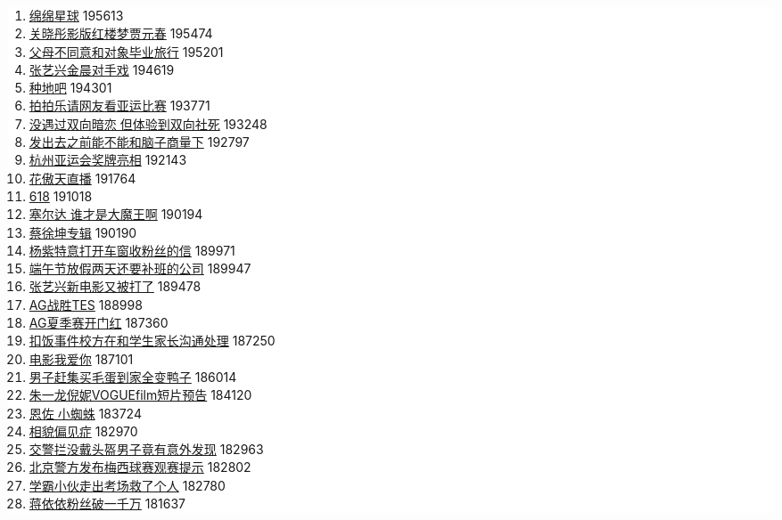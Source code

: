 1. [绵绵星球](https://s.weibo.com/weibo?q=%E7%BB%B5%E7%BB%B5%E6%98%9F%E7%90%83&t=31&band_rank=38&Refer=top) 195613
1. [关晓彤影版红楼梦贾元春](https://s.weibo.com/weibo?q=%23%E5%85%B3%E6%99%93%E5%BD%A4%E5%BD%B1%E7%89%88%E7%BA%A2%E6%A5%BC%E6%A2%A6%E8%B4%BE%E5%85%83%E6%98%A5%23&t=31&band_rank=41&Refer=top) 195474
1. [父母不同意和对象毕业旅行](https://s.weibo.com/weibo?q=%23%E7%88%B6%E6%AF%8D%E4%B8%8D%E5%90%8C%E6%84%8F%E5%92%8C%E5%AF%B9%E8%B1%A1%E6%AF%95%E4%B8%9A%E6%97%85%E8%A1%8C%23&t=31&band_rank=41&Refer=top) 195201
1. [张艺兴金晨对手戏](https://s.weibo.com/weibo?q=%23%E5%BC%A0%E8%89%BA%E5%85%B4%E9%87%91%E6%99%A8%E5%AF%B9%E6%89%8B%E6%88%8F%23&t=31&band_rank=39&Refer=top) 194619
1. [种地吧](https://s.weibo.com/weibo?q=%E7%A7%8D%E5%9C%B0%E5%90%A7&t=31&band_rank=40&Refer=top) 194301
1. [拍拍乐请网友看亚运比赛](https://s.weibo.com/weibo?q=%23%E6%8B%8D%E6%8B%8D%E4%B9%90%E8%AF%B7%E7%BD%91%E5%8F%8B%E7%9C%8B%E4%BA%9A%E8%BF%90%E6%AF%94%E8%B5%9B%23&t=31&band_rank=40&Refer=top) 193771
1. [没遇过双向暗恋 但体验到双向社死](https://s.weibo.com/weibo?q=%E6%B2%A1%E9%81%87%E8%BF%87%E5%8F%8C%E5%90%91%E6%9A%97%E6%81%8B%20%E4%BD%86%E4%BD%93%E9%AA%8C%E5%88%B0%E5%8F%8C%E5%90%91%E7%A4%BE%E6%AD%BB&t=31&band_rank=48&Refer=top) 193248
1. [发出去之前能不能和脑子商量下](https://s.weibo.com/weibo?q=%E5%8F%91%E5%87%BA%E5%8E%BB%E4%B9%8B%E5%89%8D%E8%83%BD%E4%B8%8D%E8%83%BD%E5%92%8C%E8%84%91%E5%AD%90%E5%95%86%E9%87%8F%E4%B8%8B&t=31&band_rank=31&Refer=top) 192797
1. [杭州亚运会奖牌亮相](https://s.weibo.com/weibo?q=%23%E6%9D%AD%E5%B7%9E%E4%BA%9A%E8%BF%90%E4%BC%9A%E5%A5%96%E7%89%8C%E4%BA%AE%E7%9B%B8%23&t=31&band_rank=31&Refer=top) 192143
1. [花傲天直播](https://s.weibo.com/weibo?q=%23%E8%8A%B1%E5%82%B2%E5%A4%A9%E7%9B%B4%E6%92%AD%23&t=31&band_rank=34&Refer=top) 191764
1. [618](https://s.weibo.com/weibo?q=618&t=31&band_rank=36&Refer=top) 191018
1. [塞尔达 谁才是大魔王啊](https://s.weibo.com/weibo?q=%E5%A1%9E%E5%B0%94%E8%BE%BE%20%E8%B0%81%E6%89%8D%E6%98%AF%E5%A4%A7%E9%AD%94%E7%8E%8B%E5%95%8A&t=31&band_rank=38&Refer=top) 190194
1. [蔡徐坤专辑](https://s.weibo.com/weibo?q=%E8%94%A1%E5%BE%90%E5%9D%A4%E4%B8%93%E8%BE%91&t=31&band_rank=31&Refer=top) 190190
1. [杨紫特意打开车窗收粉丝的信](https://s.weibo.com/weibo?q=%23%E6%9D%A8%E7%B4%AB%E7%89%B9%E6%84%8F%E6%89%93%E5%BC%80%E8%BD%A6%E7%AA%97%E6%94%B6%E7%B2%89%E4%B8%9D%E7%9A%84%E4%BF%A1%23&t=31&band_rank=30&Refer=top) 189971
1. [端午节放假两天还要补班的公司](https://s.weibo.com/weibo?q=%E7%AB%AF%E5%8D%88%E8%8A%82%E6%94%BE%E5%81%87%E4%B8%A4%E5%A4%A9%E8%BF%98%E8%A6%81%E8%A1%A5%E7%8F%AD%E7%9A%84%E5%85%AC%E5%8F%B8&t=31&band_rank=36&Refer=top) 189947
1. [张艺兴新电影又被打了](https://s.weibo.com/weibo?q=%23%E5%BC%A0%E8%89%BA%E5%85%B4%E6%96%B0%E7%94%B5%E5%BD%B1%E5%8F%88%E8%A2%AB%E6%89%93%E4%BA%86%23&t=31&band_rank=34&Refer=top) 189478
1. [AG战胜TES](https://s.weibo.com/weibo?q=%23AG%E6%88%98%E8%83%9CTES%23&t=31&band_rank=28&Refer=top) 188998
1. [AG夏季赛开门红](https://s.weibo.com/weibo?q=%23AG%E5%A4%8F%E5%AD%A3%E8%B5%9B%E5%BC%80%E9%97%A8%E7%BA%A2%23&t=31&band_rank=32&Refer=top) 187360
1. [扣饭事件校方在和学生家长沟通处理](https://s.weibo.com/weibo?q=%23%E6%89%A3%E9%A5%AD%E4%BA%8B%E4%BB%B6%E6%A0%A1%E6%96%B9%E5%9C%A8%E5%92%8C%E5%AD%A6%E7%94%9F%E5%AE%B6%E9%95%BF%E6%B2%9F%E9%80%9A%E5%A4%84%E7%90%86%23&t=31&band_rank=44&Refer=top) 187250
1. [电影我爱你](https://s.weibo.com/weibo?q=%E7%94%B5%E5%BD%B1%E6%88%91%E7%88%B1%E4%BD%A0&t=31&band_rank=46&Refer=top) 187101
1. [男子赶集买毛蛋到家全变鸭子](https://s.weibo.com/weibo?q=%23%E7%94%B7%E5%AD%90%E8%B5%B6%E9%9B%86%E4%B9%B0%E6%AF%9B%E8%9B%8B%E5%88%B0%E5%AE%B6%E5%85%A8%E5%8F%98%E9%B8%AD%E5%AD%90%23&t=31&band_rank=27&Refer=top) 186014
1. [朱一龙倪妮VOGUEfilm短片预告](https://s.weibo.com/weibo?q=%23%E6%9C%B1%E4%B8%80%E9%BE%99%E5%80%AA%E5%A6%AEVOGUEfilm%E7%9F%AD%E7%89%87%E9%A2%84%E5%91%8A%23&t=31&band_rank=32&Refer=top) 184120
1. [恩佐 小蜘蛛](https://s.weibo.com/weibo?q=%E6%81%A9%E4%BD%90%20%E5%B0%8F%E8%9C%98%E8%9B%9B&t=31&band_rank=28&Refer=top) 183724
1. [相貌偏见症](https://s.weibo.com/weibo?q=%23%E7%9B%B8%E8%B2%8C%E5%81%8F%E8%A7%81%E7%97%87%23&t=31&band_rank=34&Refer=top) 182970
1. [交警拦没戴头盔男子竟有意外发现](https://s.weibo.com/weibo?q=%23%E4%BA%A4%E8%AD%A6%E6%8B%A6%E6%B2%A1%E6%88%B4%E5%A4%B4%E7%9B%94%E7%94%B7%E5%AD%90%E7%AB%9F%E6%9C%89%E6%84%8F%E5%A4%96%E5%8F%91%E7%8E%B0%23&t=31&band_rank=45&Refer=top) 182963
1. [北京警方发布梅西球赛观赛提示](https://s.weibo.com/weibo?q=%23%E5%8C%97%E4%BA%AC%E8%AD%A6%E6%96%B9%E5%8F%91%E5%B8%83%E6%A2%85%E8%A5%BF%E7%90%83%E8%B5%9B%E8%A7%82%E8%B5%9B%E6%8F%90%E7%A4%BA%23&t=31&band_rank=45&Refer=top) 182802
1. [学霸小伙走出考场救了个人](https://s.weibo.com/weibo?q=%23%E5%AD%A6%E9%9C%B8%E5%B0%8F%E4%BC%99%E8%B5%B0%E5%87%BA%E8%80%83%E5%9C%BA%E6%95%91%E4%BA%86%E4%B8%AA%E4%BA%BA%23&t=31&band_rank=27&Refer=top) 182780
1. [蒋依依粉丝破一千万](https://s.weibo.com/weibo?q=%23%E8%92%8B%E4%BE%9D%E4%BE%9D%E7%B2%89%E4%B8%9D%E7%A0%B4%E4%B8%80%E5%8D%83%E4%B8%87%23&t=31&band_rank=41&Refer=top) 181637